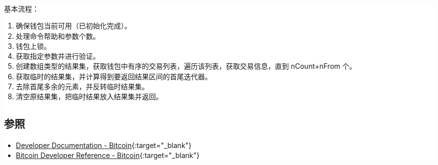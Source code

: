 基本流程：
1. 确保钱包当前可用（已初始化完成）。
2. 处理命令帮助和参数个数。
3. 钱包上锁。
4. 获取指定参数并进行验证。
5. 创建数组类型的结果集，获取钱包中有序的交易列表，遍历该列表，获取交易信息，直到 nCount+nFrom 个。
6. 获取临时的结果集，并计算得到要返回结果区间的首尾迭代器。
7. 去除首尾多余的元素，并反转临时结果集。
8. 清空原结果集，把临时结果放入结果集并返回。

## 参照

* [Developer Documentation - Bitcoin](https://bitcoin.org/en/developer-documentation){:target="_blank"}
* [Bitcoin Developer Reference - Bitcoin](https://bitcoin.org/en/developer-reference#listtransactions){:target="_blank"}
